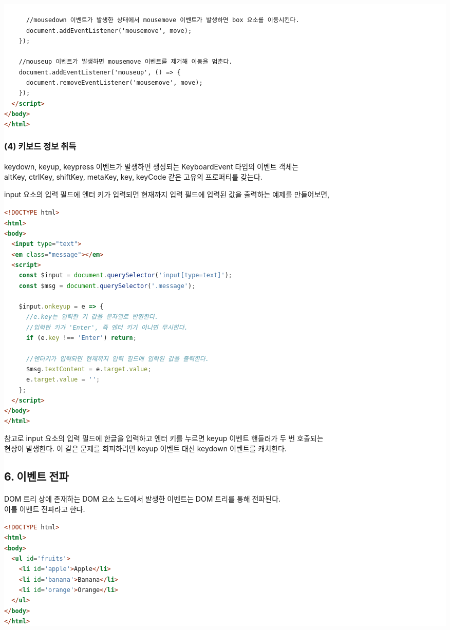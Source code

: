 ```html

      //mousedown 이벤트가 발생한 상태에서 mousemove 이벤트가 발생하면 box 요소를 이동시킨다.
      document.addEventListener('mousemove', move);
    });

    //mouseup 이벤트가 발생하면 mousemove 이벤트를 제거해 이동을 멈춘다.
    document.addEventListener('mouseup', () => {
      document.removeEventListener('mousemove', move);
    });
  </script>
</body>
</html>
```

### (4) 키보드 정보 취득
keydown, keyup, keypress 이벤트가 발생하면 생성되는 KeyboardEvent 타입의 이벤트 객체는  
altKey, ctrlKey, shiftKey, metaKey, key, keyCode 같은 고유의 프로퍼티를 갖는다.  

input 요소의 입력 필드에 엔터 키가 입력되면 현재까지 입력 필드에 입력된 값을 출력하는 예제를 만들어보면,  

```html
<!DOCTYPE html>
<html>
<body>
  <input type="text">
  <em class="message"></em>
  <script>
    const $input = document.querySelector('input[type=text]');
    const $msg = document.querySelector('.message');

    $input.onkeyup = e => {
      //e.key는 입력한 키 값을 문자열로 반환한다.
      //입력한 키가 'Enter', 즉 엔터 키가 아니면 무시한다.
      if (e.key !== 'Enter') return;

      //엔터키가 입력되면 현재까지 입력 필드에 입력된 값을 출력한다.
      $msg.textContent = e.target.value;
      e.target.value = '';
    };
  </script>
</body>
</html>
```

참고로 input 요소의 입력 필드에 한글을 입력하고 엔터 키를 누르면 keyup 이벤트 핸들러가 두 번 호출되는  
현상이 발생한다. 이 같은 문제를 회피하려면 keyup 이벤트 대신 keydown 이벤트를 캐치한다.  

## 6. 이벤트 전파
DOM 트리 상에 존재하는 DOM 요소 노드에서 발생한 이벤트는 DOM 트리를 통해 전파된다.  
이를 이벤트 전파라고 한다.  

```html
<!DOCTYPE html>
<html>
<body>
  <ul id='fruits'>
    <li id='apple'>Apple</li>
    <li id='banana'>Banana</li>
    <li id='orange'>Orange</li>
  </ul>
</body>
</html>
```

